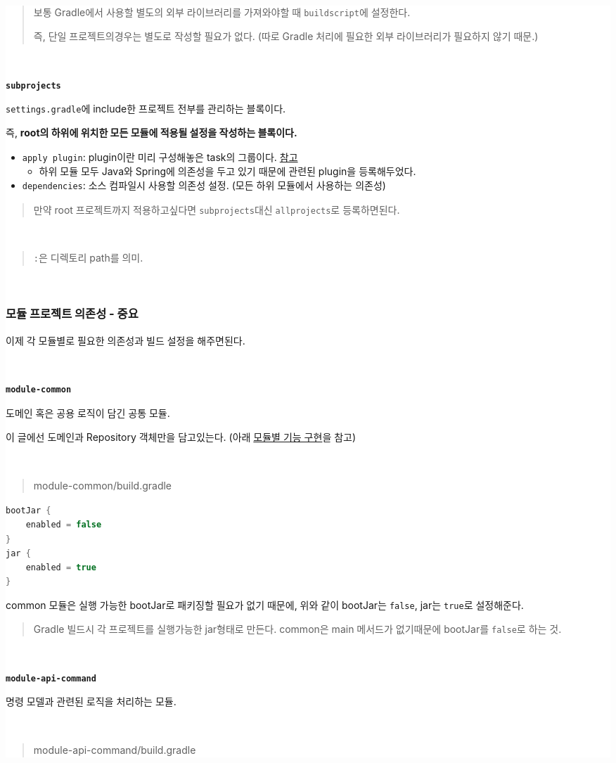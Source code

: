 > 보통 Gradle에서 사용할 별도의 외부 라이브러리를 가져와야할 때 `buildscript`에 설정한다.
> 
> 즉, 단일 프로젝트의경우는 별도로 작성할 필요가 없다. (따로 Gradle 처리에 필요한 외부 라이브러리가 필요하지 않기 때문.)

<br>

**`subprojects`**

`settings.gradle`에 include한 프로젝트 전부를 관리하는 블록이다.

즉, **root의 하위에 위치한 모든 모듈에 적용될 설정을 작성하는 블록이다.**

* `apply plugin`: plugin이란 미리 구성해놓은 task의 그룹이다. [참고](https://www.tutorialspoint.com/gradle/gradle_plugins.htm)
  * 하위 모듈 모두 Java와 Spring에 의존성을 두고 있기 때문에 관련된 plugin을 등록해두었다.
* `dependencies`: 소스 컴파일시 사용할 의존성 설정. (모든 하위 모듈에서 사용하는 의존성)

> 만약 root 프로젝트까지 적용하고싶다면 `subprojects`대신 `allprojects`로 등록하면된다.

<br>

> `:`은 디렉토리 path를 의미.

<br>

### 모듈 프로젝트 의존성 - 중요
이제 각 모듈별로 필요한 의존성과 빌드 설정을 해주면된다.

<br>

**`module-common`**

도메인 혹은 공용 로직이 담긴 공통 모듈.

이 글에선 도메인과 Repository 객체만을 담고있는다. (아래 [모듈별 기능 구현]()을 참고)

<br>

> module-common/build.gradle

```groovy
bootJar {
    enabled = false
}
jar {
    enabled = true
}
```
common 모듈은 실행 가능한 bootJar로 패키징할 필요가 없기 때문에, 위와 같이 bootJar는 `false`, jar는 `true`로 설정해준다.

> Gradle 빌드시 각 프로젝트를 실행가능한 jar형태로 만든다. common은 main 메서드가 없기때문에 bootJar를 `false`로 하는 것.

<br>

**`module-api-command`**

명령 모델과 관련된 로직을 처리하는 모듈.

<br>

> module-api-command/build.gradle
